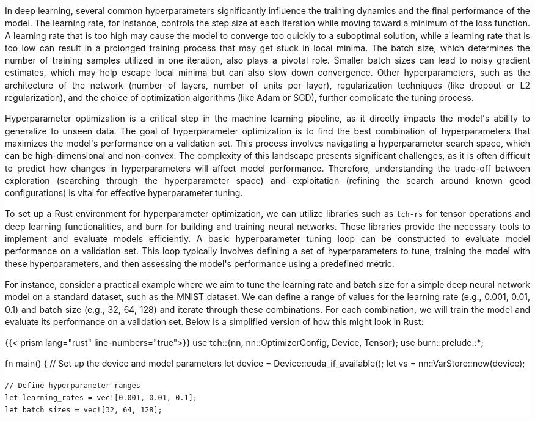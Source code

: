 <p style="text-align: justify;">
In deep learning, several common hyperparameters significantly influence the training dynamics and the final performance of the model. The learning rate, for instance, controls the step size at each iteration while moving toward a minimum of the loss function. A learning rate that is too high may cause the model to converge too quickly to a suboptimal solution, while a learning rate that is too low can result in a prolonged training process that may get stuck in local minima. The batch size, which determines the number of training samples utilized in one iteration, also plays a pivotal role. Smaller batch sizes can lead to noisy gradient estimates, which may help escape local minima but can also slow down convergence. Other hyperparameters, such as the architecture of the network (number of layers, number of units per layer), regularization techniques (like dropout or L2 regularization), and the choice of optimization algorithms (like Adam or SGD), further complicate the tuning process.
</p>

<p style="text-align: justify;">
Hyperparameter optimization is a critical step in the machine learning pipeline, as it directly impacts the model's ability to generalize to unseen data. The goal of hyperparameter optimization is to find the best combination of hyperparameters that maximizes the model's performance on a validation set. This process involves navigating a hyperparameter search space, which can be high-dimensional and non-convex. The complexity of this landscape presents significant challenges, as it is often difficult to predict how changes in hyperparameters will affect model performance. Therefore, understanding the trade-off between exploration (searching through the hyperparameter space) and exploitation (refining the search around known good configurations) is vital for effective hyperparameter tuning.
</p>

<p style="text-align: justify;">
To set up a Rust environment for hyperparameter optimization, we can utilize libraries such as <code>tch-rs</code> for tensor operations and deep learning functionalities, and <code>burn</code> for building and training neural networks. These libraries provide the necessary tools to implement and evaluate models efficiently. A basic hyperparameter tuning loop can be constructed to evaluate model performance on a validation set. This loop typically involves defining a set of hyperparameters to tune, training the model with these hyperparameters, and then assessing the model's performance using a predefined metric.
</p>

<p style="text-align: justify;">
For instance, consider a practical example where we aim to tune the learning rate and batch size for a simple deep neural network model on a standard dataset, such as the MNIST dataset. We can define a range of values for the learning rate (e.g., 0.001, 0.01, 0.1) and batch size (e.g., 32, 64, 128) and iterate through these combinations. For each combination, we will train the model and evaluate its performance on a validation set. Below is a simplified version of how this might look in Rust:
</p>

{{< prism lang="rust" line-numbers="true">}}
use tch::{nn, nn::OptimizerConfig, Device, Tensor};
use burn::prelude::*;

fn main() {
    // Set up the device and model parameters
    let device = Device::cuda_if_available();
    let vs = nn::VarStore::new(device);

    // Define hyperparameter ranges
    let learning_rates = vec![0.001, 0.01, 0.1];
    let batch_sizes = vec![32, 64, 128];
